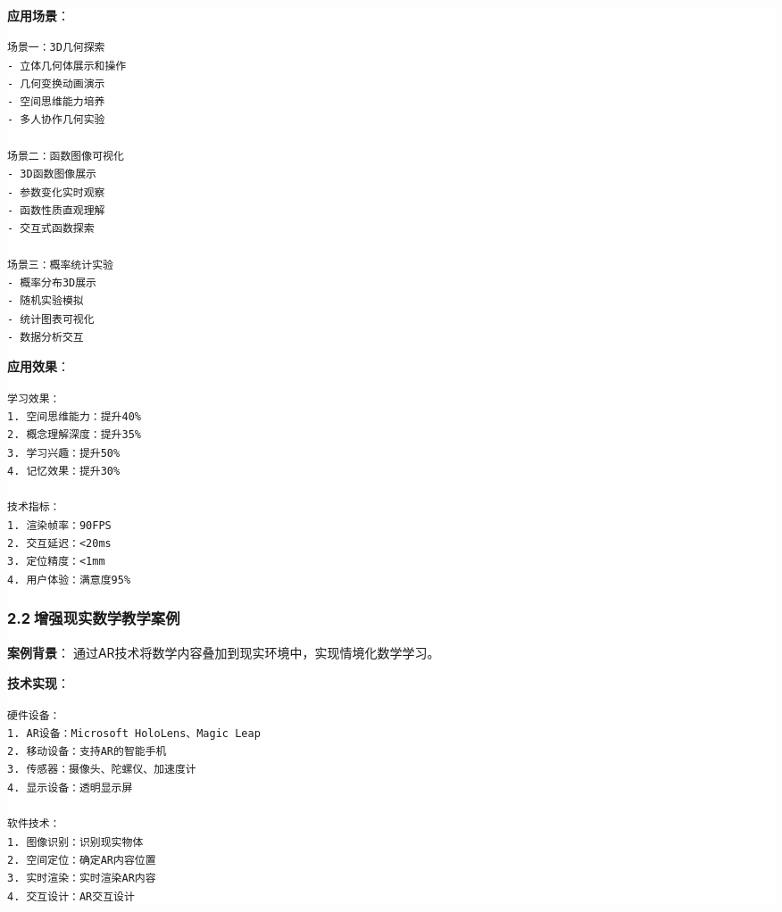 **应用场景**：

```text
场景一：3D几何探索
- 立体几何体展示和操作
- 几何变换动画演示
- 空间思维能力培养
- 多人协作几何实验

场景二：函数图像可视化
- 3D函数图像展示
- 参数变化实时观察
- 函数性质直观理解
- 交互式函数探索

场景三：概率统计实验
- 概率分布3D展示
- 随机实验模拟
- 统计图表可视化
- 数据分析交互
```

**应用效果**：

```text
学习效果：
1. 空间思维能力：提升40%
2. 概念理解深度：提升35%
3. 学习兴趣：提升50%
4. 记忆效果：提升30%

技术指标：
1. 渲染帧率：90FPS
2. 交互延迟：<20ms
3. 定位精度：<1mm
4. 用户体验：满意度95%
```

### 2.2 增强现实数学教学案例

**案例背景**：
通过AR技术将数学内容叠加到现实环境中，实现情境化数学学习。

**技术实现**：

```text
硬件设备：
1. AR设备：Microsoft HoloLens、Magic Leap
2. 移动设备：支持AR的智能手机
3. 传感器：摄像头、陀螺仪、加速度计
4. 显示设备：透明显示屏

软件技术：
1. 图像识别：识别现实物体
2. 空间定位：确定AR内容位置
3. 实时渲染：实时渲染AR内容
4. 交互设计：AR交互设计
```

